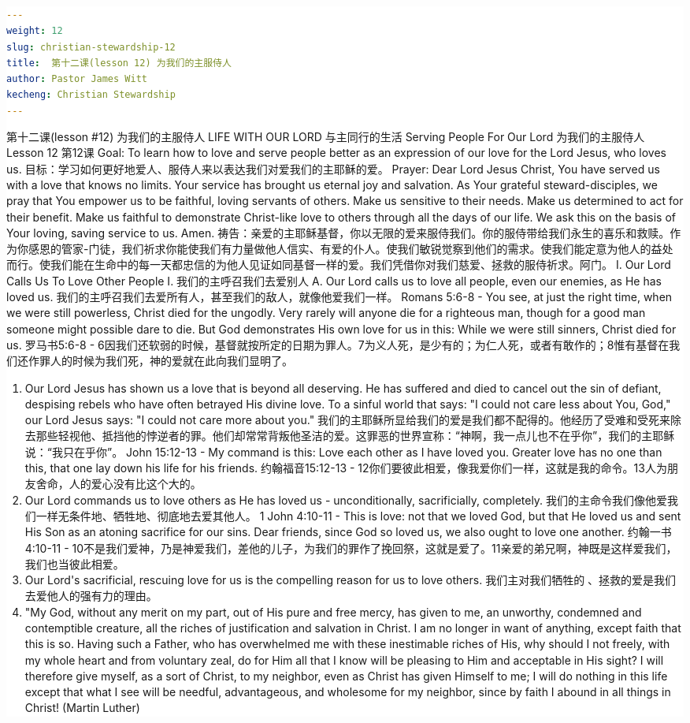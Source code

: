 ```yaml
---
weight: 12
slug: christian-stewardship-12
title:  第十二课(lesson 12) 为我们的主服侍人
author: Pastor James Witt
kecheng: Christian Stewardship
---
```


第十二课(lesson #12) 为我们的主服侍人
LIFE WITH OUR LORD
与主同行的生活
Serving People For Our Lord
为我们的主服侍人
Lesson 12
第12课
Goal: To learn how to love and serve people better as an expression of our love for the Lord Jesus, who loves us.
目标：学习如何更好地爱人、服侍人来以表达我们对爱我们的主耶稣的爱。
Prayer: Dear Lord Jesus Christ, You have served us with a love that knows no limits. Your service has brought us eternal joy and salvation. As Your grateful steward-disciples, we pray that You empower us to be faithful, loving servants of others. Make us sensitive to their needs. Make us determined to act for their benefit. Make us faithful to demonstrate Christ-like love to others through all the days of our life. We ask this on the basis of Your loving, saving service to us. Amen.
祷告：亲爱的主耶稣基督，你以无限的爱来服侍我们。你的服侍带给我们永生的喜乐和救赎。作为你感恩的管家-门徒，我们祈求你能使我们有力量做他人信实、有爱的仆人。使我们敏锐觉察到他们的需求。使我们能定意为他人的益处而行。使我们能在生命中的每一天都忠信的为他人见证如同基督一样的爱。我们凭借你对我们慈爱、拯救的服侍祈求。阿门。
I. Our Lord Calls Us To Love Other People
I. 我们的主呼召我们去爱别人
A. Our Lord calls us to love all people, even our enemies, as He has loved us.
我们的主呼召我们去爱所有人，甚至我们的敌人，就像他爱我们一样。
Romans 5:6-8 - You see, at just the right time, when we were still powerless, Christ died for the ungodly. Very rarely will anyone die for a righteous man, though for a good man someone might possible dare to die. But God demonstrates His own love for us in this: While we were still sinners, Christ died for us.
罗马书5:6-8 - 6因我们还软弱的时候，基督就按所定的日期为罪人。7为义人死，是少有的；为仁人死，或者有敢作的；8惟有基督在我们还作罪人的时候为我们死，神的爱就在此向我们显明了。
1. Our Lord Jesus has shown us a love that is beyond all deserving. He has suffered and died to cancel out the sin of defiant, despising rebels who have often betrayed His divine love. To a sinful world that says: "I could not care less about You, God," our Lord Jesus says: "I could not care more about you."
我们的主耶稣所显给我们的爱是我们都不配得的。他经历了受难和受死来除去那些轻视他、抵挡他的悖逆者的罪。他们却常常背叛他圣洁的爱。这罪恶的世界宣称：“神啊，我一点儿也不在乎你”，我们的主耶稣说：“我只在乎你”。
John 15:12-13 - My command is this: Love each other as I have loved you. Greater love has no one than this, that one lay down his life for his friends.
约翰福音15:12-13 - 12你们要彼此相爱，像我爱你们一样，这就是我的命令。13人为朋友舍命，人的爱心没有比这个大的。
2. Our Lord commands us to love others as He has loved us - unconditionally, sacrificially, completely.
我们的主命令我们像他爱我们一样无条件地、牺牲地、彻底地去爱其他人。
1 John 4:10-11 - This is love: not that we loved God, but that He loved us and sent His Son as an atoning sacrifice for our sins. Dear friends, since God so loved us, we also ought to love one another.
约翰一书4:10-11 - 10不是我们爱神，乃是神爱我们，差他的儿子，为我们的罪作了挽回祭，这就是爱了。11亲爱的弟兄啊，神既是这样爱我们，我们也当彼此相爱。
3. Our Lord's sacrificial, rescuing love for us is the compelling reason for us to love others.
我们主对我们牺牲的 、拯救的爱是我们去爱他人的强有力的理由。
4. "My God, without any merit on my part, out of His pure and free mercy, has given to me, an unworthy, condemned and contemptible creature, all the riches of justification and salvation in Christ. I am no longer in want of anything, except faith that this is so. Having such a Father, who has overwhelmed me with these inestimable riches of His, why should I not freely, with my whole heart and from voluntary zeal, do for Him all that I know will be pleasing to Him and acceptable in His sight? I will therefore give myself, as a sort of Christ, to my neighbor, even as Christ has given Himself to me; I will do nothing in this life except that what I see will be needful, advantageous, and wholesome for my neighbor, since by faith I abound in all things in Christ! (Martin Luther)